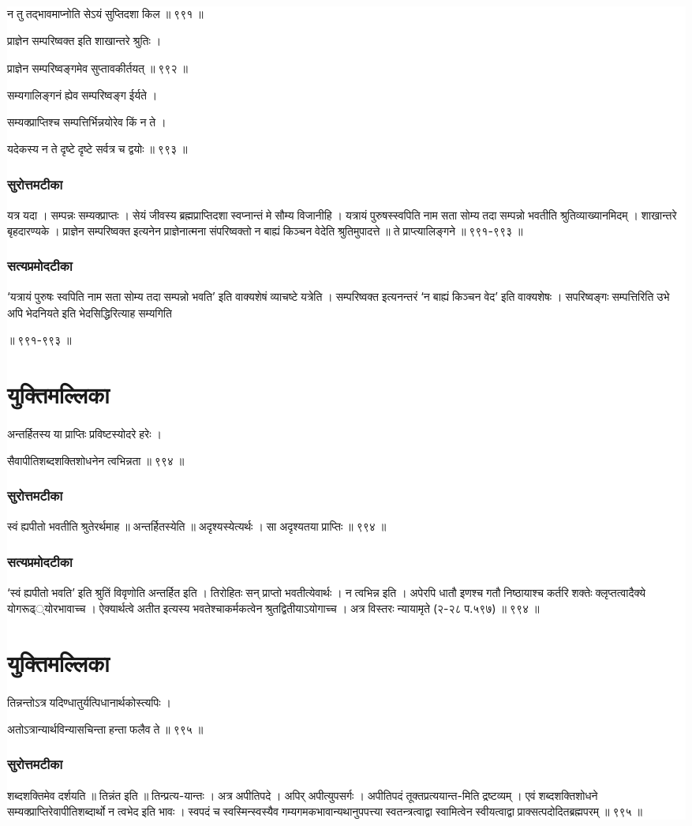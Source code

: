 न तु तद्भावमाप्नोति सेऽयं सुप्तिदशा किल ॥ ९९१ ॥

प्राज्ञेन सम्परिष्वक्त इति शाखान्तरे श्रुतिः ।

प्राज्ञेन सम्परिष्वङ्गमेव सुप्तावकीर्तयत् ॥ ९९२ ॥

सम्यगालिङ्गनं ह्येव सम्परिष्वङ्ग ईर्यते ।

सम्यक्प्राप्तिश्च सम्पत्तिर्भिन्नयोरेव किं न ते ।

यदेकस्य न ते दृष्टे दृष्टे सर्वत्र च द्वयोः ॥ ९९३ ॥

### **सुरोत्तमटीका**

यत्र यदा । सम्पन्नः सम्यक्प्राप्तः । सेयं जीवस्य ब्रह्मप्राप्तिदशा स्वप्नान्तं मे सौम्य विजानीहि । यत्रायं पुरुषस्स्वपिति नाम सता सोम्य तदा सम्पन्नो भवतीति श्रुतिव्याख्यानमिदम् । शाखान्तरे बृहदारण्यके । प्राज्ञेन सम्परिष्वक्त इत्यनेन प्राज्ञेनात्मना संपरिष्वक्तो न बाह्यं किञ्चन वेदेति श्रुतिमुपादत्ते ॥ ते प्राप्त्यालिङ्गने ॥ ९९१-९९३ ॥

### **सत्यप्रमोदटीका**

‘यत्रायं पुरुषः स्वपिति नाम सता सोम्य तदा सम्पन्नो भवति’ इति वाक्यशेषं व्याचष्टे यत्रेति । सम्परिष्वक्त इत्यनन्तरं ‘न बाह्यं किञ्चन वेद’ इति वाक्यशेषः । सपरिष्वङ्गः सम्पत्तिरिति उभे अपि भेदनियते इति भेदसिद्धिरित्याह सम्यगिति

॥ ९९१-९९३ ॥

# **युक्तिमल्लिका**

अन्तर्हितस्य या प्राप्तिः प्रविष्टस्योदरे हरेः ।

सैवापीतिशब्दशक्तिशोधनेन त्वभिन्नता ॥ ९९४ ॥

### **सुरोत्तमटीका**

स्वं ह्यपीतो भवतीति श्रुतेरर्थमाह ॥ अन्तर्हितस्येति ॥ अदृश्यस्येत्यर्थः । सा अदृश्यतया प्राप्तिः ॥ ९९४ ॥

### **सत्यप्रमोदटीका**

‘स्वं ह्यपीतो भवति’ इति श्रुतिं विवृणोति अन्तर्हित इति । तिरोहितः सन् प्राप्तो भवतीत्येवार्थः । न त्वभिन्न इति । अपेरपि धातौ इणश्च गतौ निष्ठायाश्च कर्तरि शक्तेः क्लृप्तत्वादैक्ये योगरूढ््योरभावाच्च । ऐक्यार्थत्वे अतीत इत्यस्य भवतेश्चाकर्मकत्वेन श्रुतद्वितीयाऽयोगाच्च । अत्र विस्तरः न्यायामृते (२-२८ प.५९७) ॥ ९९४ ॥

# **युक्तिमल्लिका**

तिन्नन्तोऽत्र यदिण्धातुर्यत्पिधानार्थकोस्त्यपिः ।

अतोऽत्रान्यार्थविन्यासचिन्ता हन्ता फलैव ते ॥ ९९५ ॥

### **सुरोत्तमटीका**

शब्दशक्तिमेव दर्शयति ॥ तिन्नंत इति ॥ तिन्प्रत्य-यान्तः । अत्र अपीतिपदे । अपिर् अपीत्युपसर्गः । अपीतिपदं तूक्तप्रत्ययान्त-मिति द्रष्टव्यम् । एवं शब्दशक्तिशोधने सम्यक्प्राप्तिरेवापीतिशब्दार्थो न त्वभेद इति भावः । स्वपदं च स्वस्मिन्स्वस्यैव गम्यगमकभावान्यथानुपपत्त्या स्वतन्त्रत्वाद्वा स्वामित्वेन स्वीयत्वाद्वा प्राक्सत्पदोदितब्रह्मपरम् ॥ ९९५ ॥
